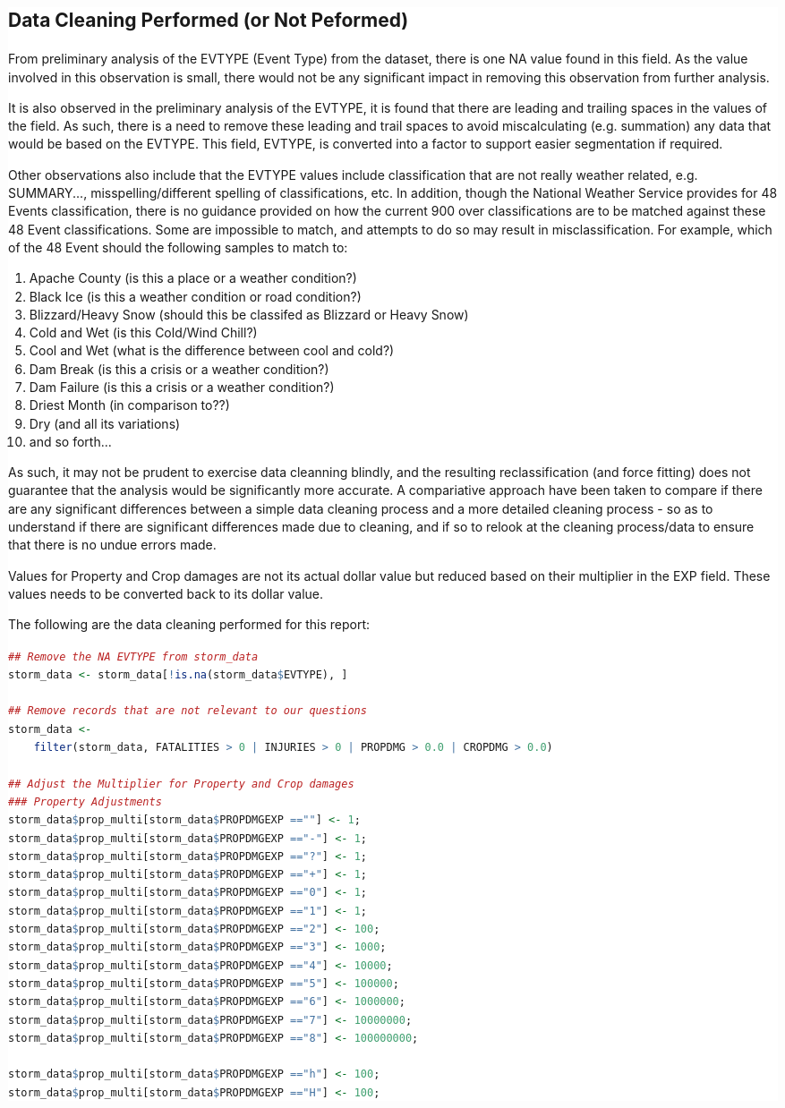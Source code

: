 ## Data Cleaning Performed (or Not Peformed)
From preliminary analysis of the EVTYPE (Event Type) from the dataset, there is one NA value found in this field.  As the value involved in this observation is small, there would not be any significant impact in removing this observation from further analysis.   
  
It is also observed in the preliminary analysis of the EVTYPE, it is found that there are leading and trailing spaces in the values of the field. As such, there is a need to remove these leading and trail spaces to avoid miscalculating (e.g. summation) any data that would be based on the EVTYPE.  This field, EVTYPE, is converted into a factor to support easier segmentation if required.     
  
Other observations also include that the EVTYPE values include classification that are not really weather related, e.g. SUMMARY..., misspelling/different spelling of classifications, etc.  In addition, though the National Weather Service provides for 48 Events classification, there is no guidance provided on how the current 900 over classifications are to be matched against these 48 Event classifications.  Some are impossible to match, and attempts to do so may result in misclassification.  For example, which of the 48 Event should the following samples to match to:  
1.  Apache County (is this a place or a weather condition?)  
2.  Black Ice (is this a weather condition or road condition?)  
3.  Blizzard/Heavy Snow (should this be classifed as Blizzard or Heavy Snow)  
4.  Cold and Wet (is this Cold/Wind Chill?)  
5.  Cool and Wet (what is the difference between cool and cold?)  
6.  Dam Break  (is this a crisis or a weather condition?)  
7.  Dam Failure (is this a crisis or a weather condition?)  
8.  Driest Month (in comparison to??)  
9.  Dry (and all its variations)  
10.  and so forth...  
  
As such, it may not be prudent to exercise data cleanning blindly, and the resulting reclassification (and force fitting) does not guarantee that the analysis would be significantly more accurate.  A compariative approach have been taken to compare if there are any significant differences between a simple data cleaning process and a more detailed cleaning process - so as to understand if there are significant differences made due to cleaning, and if so to relook at the cleaning process/data to ensure that there is no undue errors made.  
  
Values for Property and Crop damages are not its actual dollar value but reduced based on their multiplier in the EXP field.  These values needs to be converted back to its dollar value.

The following are the data cleaning performed for this report:    


```r
## Remove the NA EVTYPE from storm_data
storm_data <- storm_data[!is.na(storm_data$EVTYPE), ]

## Remove records that are not relevant to our questions 
storm_data <- 
    filter(storm_data, FATALITIES > 0 | INJURIES > 0 | PROPDMG > 0.0 | CROPDMG > 0.0)

## Adjust the Multiplier for Property and Crop damages
### Property Adjustments
storm_data$prop_multi[storm_data$PROPDMGEXP ==""] <- 1;
storm_data$prop_multi[storm_data$PROPDMGEXP =="-"] <- 1;
storm_data$prop_multi[storm_data$PROPDMGEXP =="?"] <- 1;
storm_data$prop_multi[storm_data$PROPDMGEXP =="+"] <- 1;
storm_data$prop_multi[storm_data$PROPDMGEXP =="0"] <- 1;
storm_data$prop_multi[storm_data$PROPDMGEXP =="1"] <- 1;
storm_data$prop_multi[storm_data$PROPDMGEXP =="2"] <- 100;
storm_data$prop_multi[storm_data$PROPDMGEXP =="3"] <- 1000;
storm_data$prop_multi[storm_data$PROPDMGEXP =="4"] <- 10000;
storm_data$prop_multi[storm_data$PROPDMGEXP =="5"] <- 100000;
storm_data$prop_multi[storm_data$PROPDMGEXP =="6"] <- 1000000;
storm_data$prop_multi[storm_data$PROPDMGEXP =="7"] <- 10000000;
storm_data$prop_multi[storm_data$PROPDMGEXP =="8"] <- 100000000;

storm_data$prop_multi[storm_data$PROPDMGEXP =="h"] <- 100;
storm_data$prop_multi[storm_data$PROPDMGEXP =="H"] <- 100;
```